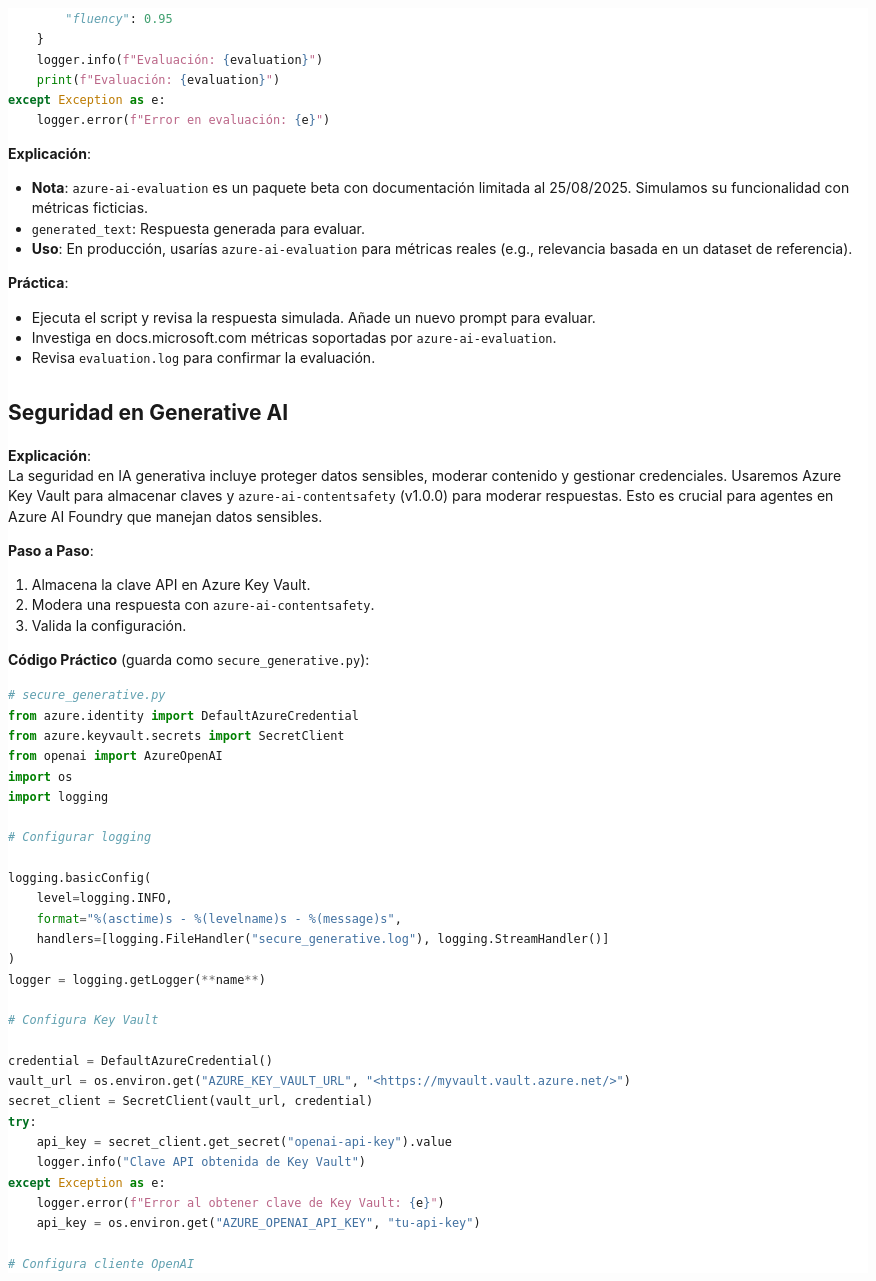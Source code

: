 ```python
        "fluency": 0.95
    }
    logger.info(f"Evaluación: {evaluation}")
    print(f"Evaluación: {evaluation}")
except Exception as e:
    logger.error(f"Error en evaluación: {e}")
```

**Explicación**:  

- **Nota**: `azure-ai-evaluation` es un paquete beta con documentación limitada al 25/08/2025. Simulamos su funcionalidad con métricas ficticias.
- `generated_text`: Respuesta generada para evaluar.
- **Uso**: En producción, usarías `azure-ai-evaluation` para métricas reales (e.g., relevancia basada en un dataset de referencia).

**Práctica**:  

- Ejecuta el script y revisa la respuesta simulada. Añade un nuevo prompt para evaluar.
- Investiga en docs.microsoft.com métricas soportadas por `azure-ai-evaluation`.
- Revisa `evaluation.log` para confirmar la evaluación.

## Seguridad en Generative AI

**Explicación**:  
La seguridad en IA generativa incluye proteger datos sensibles, moderar contenido y gestionar credenciales. Usaremos Azure Key Vault para almacenar claves y `azure-ai-contentsafety` (v1.0.0) para moderar respuestas. Esto es crucial para agentes en Azure AI Foundry que manejan datos sensibles.

**Paso a Paso**:  

1. Almacena la clave API en Azure Key Vault.
2. Modera una respuesta con `azure-ai-contentsafety`.
3. Valida la configuración.

**Código Práctico** (guarda como `secure_generative.py`):

```python
# secure_generative.py
from azure.identity import DefaultAzureCredential
from azure.keyvault.secrets import SecretClient
from openai import AzureOpenAI
import os
import logging

# Configurar logging

logging.basicConfig(
    level=logging.INFO,
    format="%(asctime)s - %(levelname)s - %(message)s",
    handlers=[logging.FileHandler("secure_generative.log"), logging.StreamHandler()]
)
logger = logging.getLogger(**name**)

# Configura Key Vault

credential = DefaultAzureCredential()
vault_url = os.environ.get("AZURE_KEY_VAULT_URL", "<https://myvault.vault.azure.net/>")
secret_client = SecretClient(vault_url, credential)
try:
    api_key = secret_client.get_secret("openai-api-key").value
    logger.info("Clave API obtenida de Key Vault")
except Exception as e:
    logger.error(f"Error al obtener clave de Key Vault: {e}")
    api_key = os.environ.get("AZURE_OPENAI_API_KEY", "tu-api-key")

# Configura cliente OpenAI
```